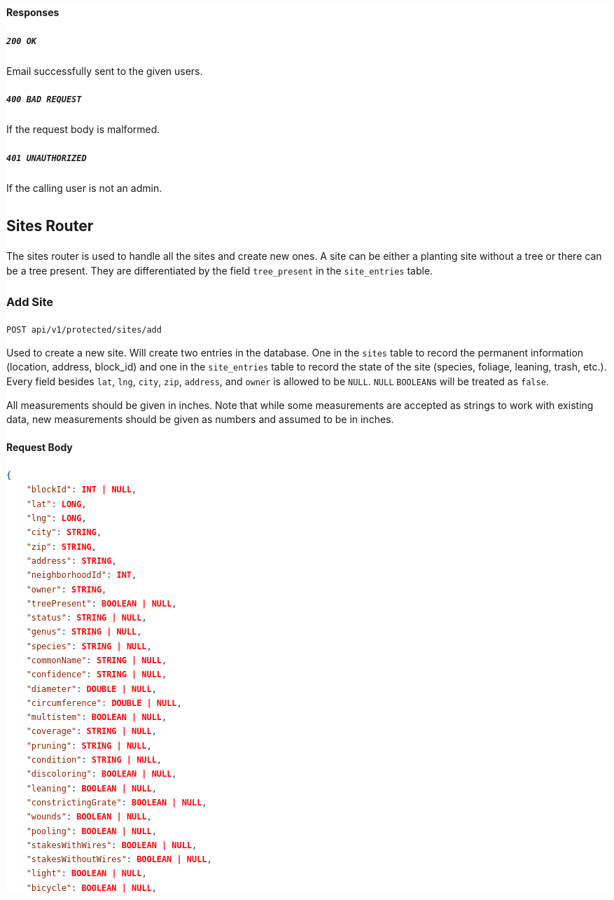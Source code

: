 #### Responses

##### `200 OK`

Email successfully sent to the given users.

##### `400 BAD REQUEST`

If the request body is malformed.

##### `401 UNAUTHORIZED`

If the calling user is not an admin.

## Sites Router

The sites router is used to handle all the sites and create new ones. A site can be either a planting site without a tree or there can be a tree present. They are differentiated by the field `tree_present` in the `site_entries` table. 

### Add Site

`POST api/v1/protected/sites/add`

Used to create a new site. Will create two entries in the database. One in the `sites` table to record the permanent information (location, address, block_id) and one in the `site_entries` table to record the state of the site (species, foliage, leaning, trash, etc.). Every field besides `lat`, `lng`, `city`, `zip`, `address`, and `owner` is allowed to be `NULL`.
`NULL` `BOOLEAN`s will be treated as `false`.

All measurements should be given in inches.
Note that while some measurements are accepted as strings to work with existing data, new 
measurements should be given as numbers and assumed to be in inches.

#### Request Body

```json
{
    "blockId": INT | NULL,
    "lat": LONG,
    "lng": LONG,
    "city": STRING,
    "zip": STRING,
    "address": STRING,
    "neighborhoodId": INT,
    "owner": STRING,
    "treePresent": BOOLEAN | NULL,
    "status": STRING | NULL,
    "genus": STRING | NULL,
    "species": STRING | NULL,
    "commonName": STRING | NULL,
    "confidence": STRING | NULL,
    "diameter": DOUBLE | NULL,
    "circumference": DOUBLE | NULL,
    "multistem": BOOLEAN | NULL,
    "coverage": STRING | NULL,
    "pruning": STRING | NULL,
    "condition": STRING | NULL,
    "discoloring": BOOLEAN | NULL,
    "leaning": BOOLEAN | NULL,
    "constrictingGrate": BOOLEAN | NULL,
    "wounds": BOOLEAN | NULL,
    "pooling": BOOLEAN | NULL,
    "stakesWithWires": BOOLEAN | NULL,
    "stakesWithoutWires": BOOLEAN | NULL,
    "light": BOOLEAN | NULL,
    "bicycle": BOOLEAN | NULL,
```